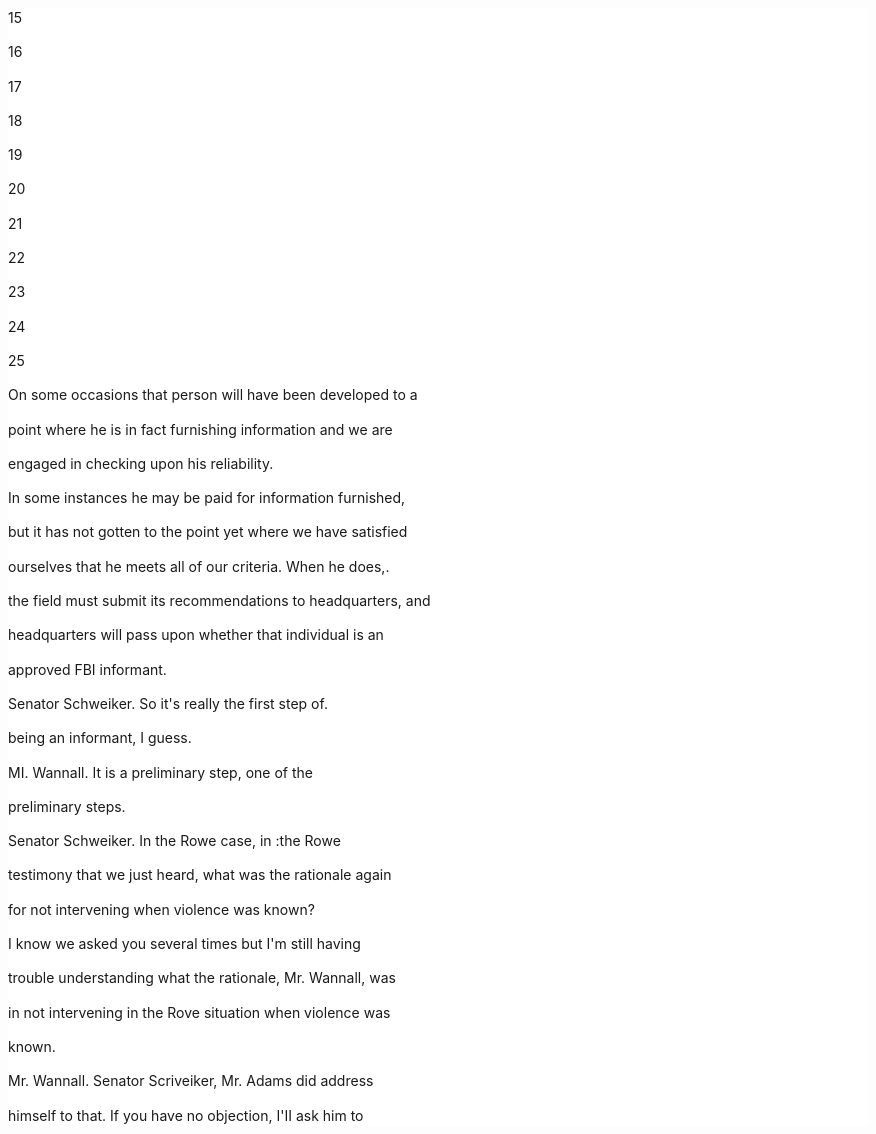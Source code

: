 15

16

17

18

19

20

21

22

23

24

25

On some occasions that person will have been developed to a

point where he is in fact furnishing information and we are

engaged in checking upon his reliability.

In some instances he may be paid for information furnished,

but it has not gotten to the point yet where we have satisfied

ourselves that he meets all of our criteria. When he does,.

the field must submit its recommendations to headquarters, and

headquarters will pass upon whether that individual is an

approved FBI informant.

Senator Schweiker. So it's really the first step of.

being an informant, I guess.

MI. Wannall. It is a preliminary step, one of the

preliminary steps.

Senator Schweiker. In the Rowe case, in :the Rowe

testimony that we just heard, what was the rationale again

for not intervening when violence was known?

I know we asked you several times but I'm still having

trouble understanding what the rationale, Mr. Wannall, was

in not intervening in the Rove situation when violence was

known.

Mr. Wannall. Senator Scriveiker, Mr. Adams did address

himself to that. If you have no objection, I'II ask him to
